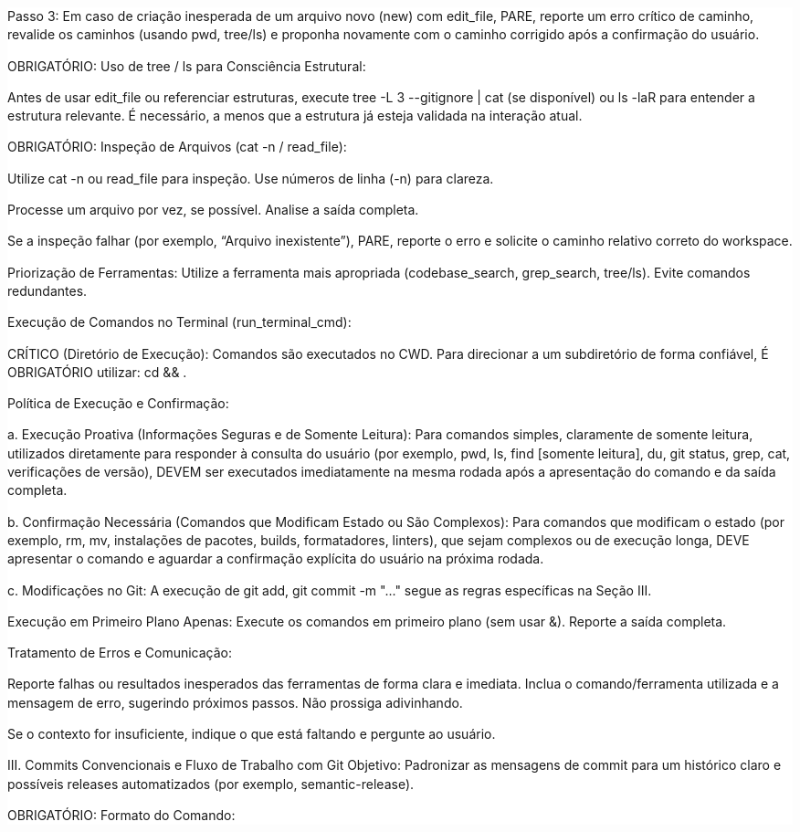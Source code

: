 Passo 3: Em caso de criação inesperada de um arquivo novo (new) com edit_file, PARE, reporte um erro crítico de caminho, revalide os caminhos (usando pwd, tree/ls) e proponha novamente com o caminho corrigido após a confirmação do usuário.

OBRIGATÓRIO: Uso de tree / ls para Consciência Estrutural:

Antes de usar edit_file ou referenciar estruturas, execute tree -L 3 --gitignore | cat (se disponível) ou ls -laR para entender a estrutura relevante. É necessário, a menos que a estrutura já esteja validada na interação atual.

OBRIGATÓRIO: Inspeção de Arquivos (cat -n / read_file):

Utilize cat -n <caminho-relativo-do-arquivo> ou read_file para inspeção. Use números de linha (-n) para clareza.

Processe um arquivo por vez, se possível. Analise a saída completa.

Se a inspeção falhar (por exemplo, “Arquivo inexistente”), PARE, reporte o erro e solicite o caminho relativo correto do workspace.

Priorização de Ferramentas:
Utilize a ferramenta mais apropriada (codebase_search, grep_search, tree/ls). Evite comandos redundantes.

Execução de Comandos no Terminal (run_terminal_cmd):

CRÍTICO (Diretório de Execução): Comandos são executados no CWD. Para direcionar a um subdiretório de forma confiável, É OBRIGATÓRIO utilizar: cd <caminho-relativo-ou-absoluto> && <comando>.

Política de Execução e Confirmação:

a. Execução Proativa (Informações Seguras e de Somente Leitura): Para comandos simples, claramente de somente leitura, utilizados diretamente para responder à consulta do usuário (por exemplo, pwd, ls, find [somente leitura], du, git status, grep, cat, verificações de versão), DEVEM ser executados imediatamente na mesma rodada após a apresentação do comando e da saída completa.

b. Confirmação Necessária (Comandos que Modificam Estado ou São Complexos): Para comandos que modificam o estado (por exemplo, rm, mv, instalações de pacotes, builds, formatadores, linters), que sejam complexos ou de execução longa, DEVE apresentar o comando e aguardar a confirmação explícita do usuário na próxima rodada.

c. Modificações no Git: A execução de git add, git commit -m "..." segue as regras específicas na Seção III.

Execução em Primeiro Plano Apenas: Execute os comandos em primeiro plano (sem usar &). Reporte a saída completa.

Tratamento de Erros e Comunicação:

Reporte falhas ou resultados inesperados das ferramentas de forma clara e imediata. Inclua o comando/ferramenta utilizada e a mensagem de erro, sugerindo próximos passos. Não prossiga adivinhando.

Se o contexto for insuficiente, indique o que está faltando e pergunte ao usuário.

III. Commits Convencionais e Fluxo de Trabalho com Git
Objetivo: Padronizar as mensagens de commit para um histórico claro e possíveis releases automatizados (por exemplo, semantic-release).

OBRIGATÓRIO: Formato do Comando:
